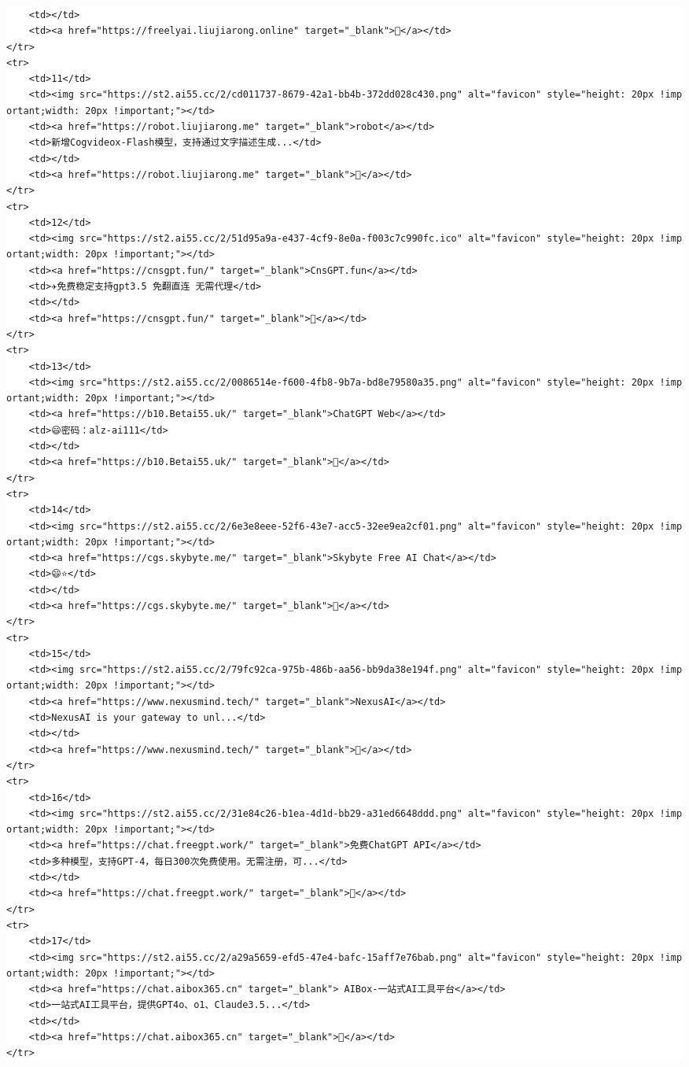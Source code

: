         <td></td>
        <td><a href="https://freelyai.liujiarong.online" target="_blank">🔗</a></td>
    </tr> 
    <tr>
        <td>11</td>
        <td><img src="https://st2.ai55.cc/2/cd011737-8679-42a1-bb4b-372dd028c430.png" alt="favicon" style="height: 20px !important;width: 20px !important;"></td>
        <td><a href="https://robot.liujiarong.me" target="_blank">robot</a></td>
        <td>新增Cogvideox-Flash模型，支持通过文字描述生成...</td>
        <td></td>
        <td><a href="https://robot.liujiarong.me" target="_blank">🔗</a></td>
    </tr> 
    <tr>
        <td>12</td>
        <td><img src="https://st2.ai55.cc/2/51d95a9a-e437-4cf9-8e0a-f003c7c990fc.ico" alt="favicon" style="height: 20px !important;width: 20px !important;"></td>
        <td><a href="https://cnsgpt.fun/" target="_blank">CnsGPT.fun</a></td>
        <td>✈️免费稳定支持gpt3.5 免翻直连 无需代理</td>
        <td></td>
        <td><a href="https://cnsgpt.fun/" target="_blank">🔗</a></td>
    </tr> 
    <tr>
        <td>13</td>
        <td><img src="https://st2.ai55.cc/2/0086514e-f600-4fb8-9b7a-bd8e79580a35.png" alt="favicon" style="height: 20px !important;width: 20px !important;"></td>
        <td><a href="https://b10.Betai55.uk/" target="_blank">ChatGPT Web</a></td>
        <td>😄密码：alz-ai111</td>
        <td></td>
        <td><a href="https://b10.Betai55.uk/" target="_blank">🔗</a></td>
    </tr> 
    <tr>
        <td>14</td>
        <td><img src="https://st2.ai55.cc/2/6e3e8eee-52f6-43e7-acc5-32ee9ea2cf01.png" alt="favicon" style="height: 20px !important;width: 20px !important;"></td>
        <td><a href="https://cgs.skybyte.me/" target="_blank">Skybyte Free AI Chat</a></td>
        <td>😄⭐</td>
        <td></td>
        <td><a href="https://cgs.skybyte.me/" target="_blank">🔗</a></td>
    </tr> 
    <tr>
        <td>15</td>
        <td><img src="https://st2.ai55.cc/2/79fc92ca-975b-486b-aa56-bb9da38e194f.png" alt="favicon" style="height: 20px !important;width: 20px !important;"></td>
        <td><a href="https://www.nexusmind.tech/" target="_blank">NexusAI</a></td>
        <td>NexusAI is your gateway to unl...</td>
        <td></td>
        <td><a href="https://www.nexusmind.tech/" target="_blank">🔗</a></td>
    </tr> 
    <tr>
        <td>16</td>
        <td><img src="https://st2.ai55.cc/2/31e84c26-b1ea-4d1d-bb29-a31ed6648ddd.png" alt="favicon" style="height: 20px !important;width: 20px !important;"></td>
        <td><a href="https://chat.freegpt.work/" target="_blank">免费ChatGPT API</a></td>
        <td>多种模型，支持GPT-4，每日300次免费使用。无需注册，可...</td>
        <td></td>
        <td><a href="https://chat.freegpt.work/" target="_blank">🔗</a></td>
    </tr> 
    <tr>
        <td>17</td>
        <td><img src="https://st2.ai55.cc/2/a29a5659-efd5-47e4-bafc-15aff7e76bab.png" alt="favicon" style="height: 20px !important;width: 20px !important;"></td>
        <td><a href="https://chat.aibox365.cn" target="_blank"> AIBox-一站式AI工具平台</a></td>
        <td>一站式AI工具平台，提供GPT4o、o1、Claude3.5...</td>
        <td></td>
        <td><a href="https://chat.aibox365.cn" target="_blank">🔗</a></td>
    </tr> 